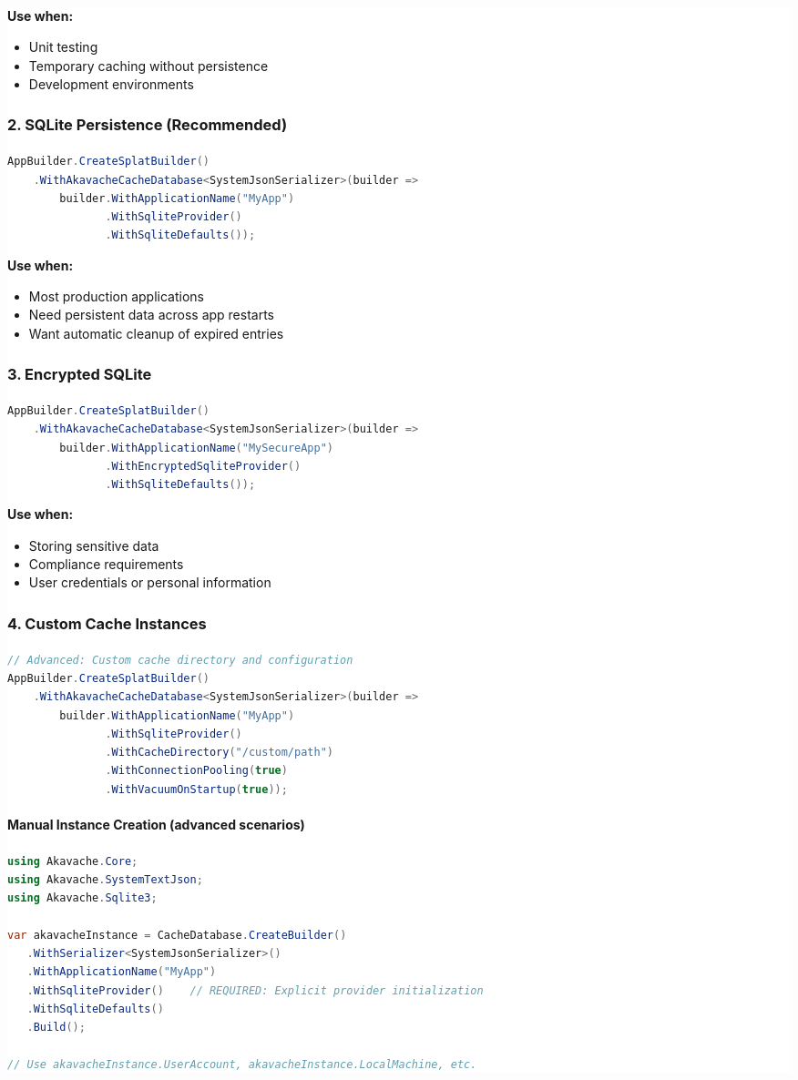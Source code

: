 **Use when:**
- Unit testing
- Temporary caching without persistence
- Development environments

### 2. SQLite Persistence (Recommended)

```csharp
AppBuilder.CreateSplatBuilder()
    .WithAkavacheCacheDatabase<SystemJsonSerializer>(builder =>
        builder.WithApplicationName("MyApp")
               .WithSqliteProvider()
               .WithSqliteDefaults());
```

**Use when:**
- Most production applications
- Need persistent data across app restarts
- Want automatic cleanup of expired entries

### 3. Encrypted SQLite

```csharp
AppBuilder.CreateSplatBuilder()
    .WithAkavacheCacheDatabase<SystemJsonSerializer>(builder =>
        builder.WithApplicationName("MySecureApp")
               .WithEncryptedSqliteProvider()
               .WithSqliteDefaults());
```

**Use when:**
- Storing sensitive data
- Compliance requirements
- User credentials or personal information

### 4. Custom Cache Instances

```csharp
// Advanced: Custom cache directory and configuration
AppBuilder.CreateSplatBuilder()
    .WithAkavacheCacheDatabase<SystemJsonSerializer>(builder =>
        builder.WithApplicationName("MyApp")
               .WithSqliteProvider()
               .WithCacheDirectory("/custom/path")
               .WithConnectionPooling(true)
               .WithVacuumOnStartup(true));
```

#### Manual Instance Creation (advanced scenarios)

```csharp
using Akavache.Core;
using Akavache.SystemTextJson;
using Akavache.Sqlite3;

var akavacheInstance = CacheDatabase.CreateBuilder()
   .WithSerializer<SystemJsonSerializer>()
   .WithApplicationName("MyApp")
   .WithSqliteProvider()    // REQUIRED: Explicit provider initialization
   .WithSqliteDefaults()  
   .Build();

// Use akavacheInstance.UserAccount, akavacheInstance.LocalMachine, etc.
```
